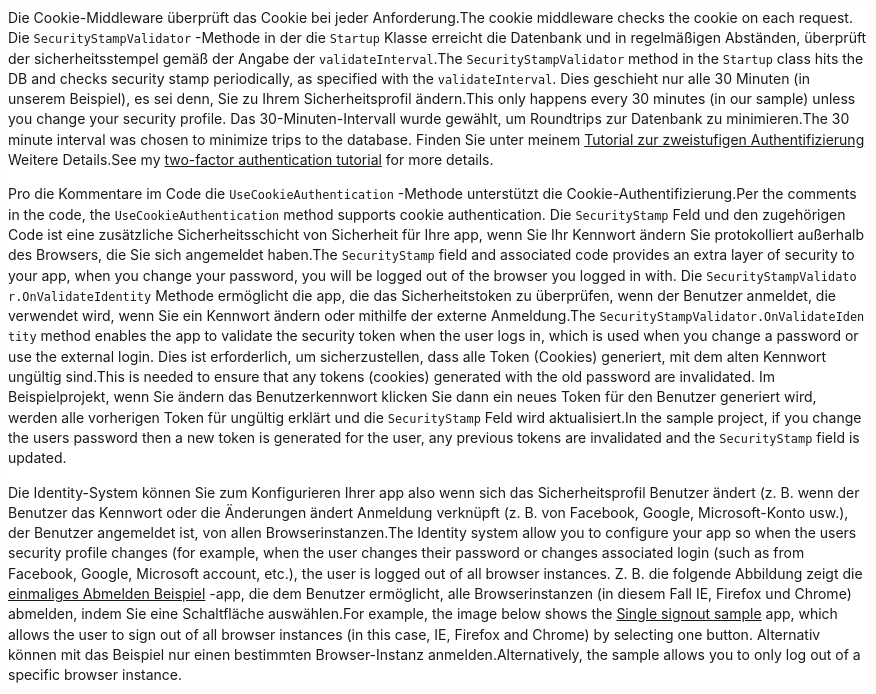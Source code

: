 <span data-ttu-id="82f6e-147">Die Cookie-Middleware überprüft das Cookie bei jeder Anforderung.</span><span class="sxs-lookup"><span data-stu-id="82f6e-147">The cookie middleware checks the cookie on each request.</span></span> <span data-ttu-id="82f6e-148">Die `SecurityStampValidator` -Methode in der die `Startup` Klasse erreicht die Datenbank und in regelmäßigen Abständen, überprüft der sicherheitsstempel gemäß der Angabe der `validateInterval`.</span><span class="sxs-lookup"><span data-stu-id="82f6e-148">The `SecurityStampValidator` method in the `Startup` class hits the DB and checks security stamp periodically, as specified with the `validateInterval`.</span></span> <span data-ttu-id="82f6e-149">Dies geschieht nur alle 30 Minuten (in unserem Beispiel), es sei denn, Sie zu Ihrem Sicherheitsprofil ändern.</span><span class="sxs-lookup"><span data-stu-id="82f6e-149">This only happens every 30 minutes (in our sample) unless you change your security profile.</span></span> <span data-ttu-id="82f6e-150">Das 30-Minuten-Intervall wurde gewählt, um Roundtrips zur Datenbank zu minimieren.</span><span class="sxs-lookup"><span data-stu-id="82f6e-150">The 30 minute interval was chosen to minimize trips to the database.</span></span> <span data-ttu-id="82f6e-151">Finden Sie unter meinem [Tutorial zur zweistufigen Authentifizierung](index.md) Weitere Details.</span><span class="sxs-lookup"><span data-stu-id="82f6e-151">See my [two-factor authentication tutorial](index.md) for more details.</span></span>

<span data-ttu-id="82f6e-152">Pro die Kommentare im Code die `UseCookieAuthentication` -Methode unterstützt die Cookie-Authentifizierung.</span><span class="sxs-lookup"><span data-stu-id="82f6e-152">Per the comments in the code, the `UseCookieAuthentication` method supports cookie authentication.</span></span> <span data-ttu-id="82f6e-153">Die `SecurityStamp` Feld und den zugehörigen Code ist eine zusätzliche Sicherheitsschicht von Sicherheit für Ihre app, wenn Sie Ihr Kennwort ändern Sie protokolliert außerhalb des Browsers, die Sie sich angemeldet haben.</span><span class="sxs-lookup"><span data-stu-id="82f6e-153">The `SecurityStamp` field and associated code provides an extra layer of security to your app, when you change your password, you will be logged out of the browser you logged in with.</span></span> <span data-ttu-id="82f6e-154">Die `SecurityStampValidator.OnValidateIdentity` Methode ermöglicht die app, die das Sicherheitstoken zu überprüfen, wenn der Benutzer anmeldet, die verwendet wird, wenn Sie ein Kennwort ändern oder mithilfe der externe Anmeldung.</span><span class="sxs-lookup"><span data-stu-id="82f6e-154">The `SecurityStampValidator.OnValidateIdentity` method enables the app to validate the security token when the user logs in, which is used when you change a password or use the external login.</span></span> <span data-ttu-id="82f6e-155">Dies ist erforderlich, um sicherzustellen, dass alle Token (Cookies) generiert, mit dem alten Kennwort ungültig sind.</span><span class="sxs-lookup"><span data-stu-id="82f6e-155">This is needed to ensure that any tokens (cookies) generated with the old password are invalidated.</span></span> <span data-ttu-id="82f6e-156">Im Beispielprojekt, wenn Sie ändern das Benutzerkennwort klicken Sie dann ein neues Token für den Benutzer generiert wird, werden alle vorherigen Token für ungültig erklärt und die `SecurityStamp` Feld wird aktualisiert.</span><span class="sxs-lookup"><span data-stu-id="82f6e-156">In the sample project, if you change the users password then a new token is generated for the user, any previous tokens are invalidated and the `SecurityStamp` field is updated.</span></span>

<span data-ttu-id="82f6e-157">Die Identity-System können Sie zum Konfigurieren Ihrer app also wenn sich das Sicherheitsprofil Benutzer ändert (z. B. wenn der Benutzer das Kennwort oder die Änderungen ändert Anmeldung verknüpft (z. B. von Facebook, Google, Microsoft-Konto usw.), der Benutzer angemeldet ist, von allen Browserinstanzen.</span><span class="sxs-lookup"><span data-stu-id="82f6e-157">The Identity system allow you to configure your app so when the users security profile changes (for example, when the user changes their password or changes associated login (such as from Facebook, Google, Microsoft account, etc.), the user is logged out of all browser instances.</span></span> <span data-ttu-id="82f6e-158">Z. B. die folgende Abbildung zeigt die [einmaliges Abmelden Beispiel](https://aspnet.codeplex.com/SourceControl/latest#Samples/Identity/SingleSignOutSample/readme.txt) -app, die dem Benutzer ermöglicht, alle Browserinstanzen (in diesem Fall IE, Firefox und Chrome) abmelden, indem Sie eine Schaltfläche auswählen.</span><span class="sxs-lookup"><span data-stu-id="82f6e-158">For example, the image below shows the [Single signout sample](https://aspnet.codeplex.com/SourceControl/latest#Samples/Identity/SingleSignOutSample/readme.txt) app, which allows the user to sign out of all browser instances (in this case, IE, Firefox and Chrome) by selecting one button.</span></span> <span data-ttu-id="82f6e-159">Alternativ können mit das Beispiel nur einen bestimmten Browser-Instanz anmelden.</span><span class="sxs-lookup"><span data-stu-id="82f6e-159">Alternatively, the sample allows you to only log out of a specific browser instance.</span></span>
